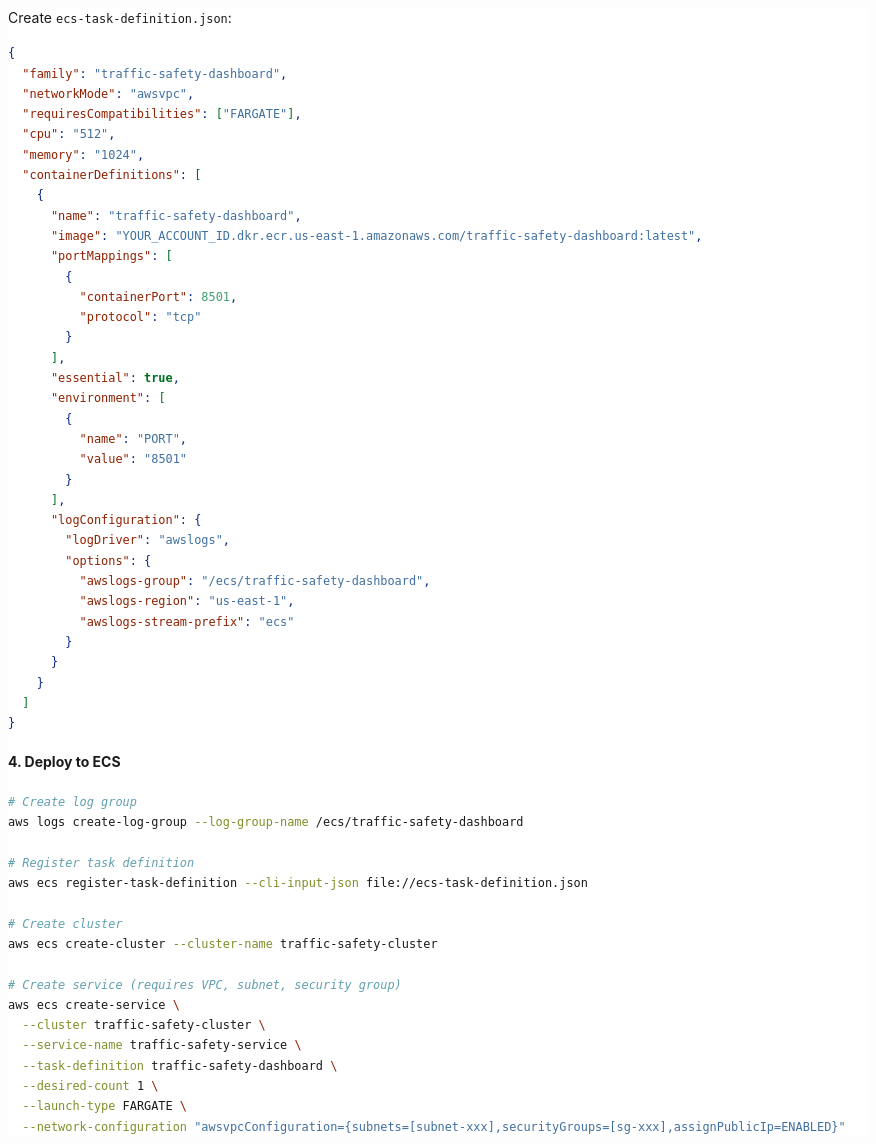 Create `ecs-task-definition.json`:

```json
{
  "family": "traffic-safety-dashboard",
  "networkMode": "awsvpc",
  "requiresCompatibilities": ["FARGATE"],
  "cpu": "512",
  "memory": "1024",
  "containerDefinitions": [
    {
      "name": "traffic-safety-dashboard",
      "image": "YOUR_ACCOUNT_ID.dkr.ecr.us-east-1.amazonaws.com/traffic-safety-dashboard:latest",
      "portMappings": [
        {
          "containerPort": 8501,
          "protocol": "tcp"
        }
      ],
      "essential": true,
      "environment": [
        {
          "name": "PORT",
          "value": "8501"
        }
      ],
      "logConfiguration": {
        "logDriver": "awslogs",
        "options": {
          "awslogs-group": "/ecs/traffic-safety-dashboard",
          "awslogs-region": "us-east-1",
          "awslogs-stream-prefix": "ecs"
        }
      }
    }
  ]
}
```

#### 4. Deploy to ECS

```bash
# Create log group
aws logs create-log-group --log-group-name /ecs/traffic-safety-dashboard

# Register task definition
aws ecs register-task-definition --cli-input-json file://ecs-task-definition.json

# Create cluster
aws ecs create-cluster --cluster-name traffic-safety-cluster

# Create service (requires VPC, subnet, security group)
aws ecs create-service \
  --cluster traffic-safety-cluster \
  --service-name traffic-safety-service \
  --task-definition traffic-safety-dashboard \
  --desired-count 1 \
  --launch-type FARGATE \
  --network-configuration "awsvpcConfiguration={subnets=[subnet-xxx],securityGroups=[sg-xxx],assignPublicIp=ENABLED}"
```
